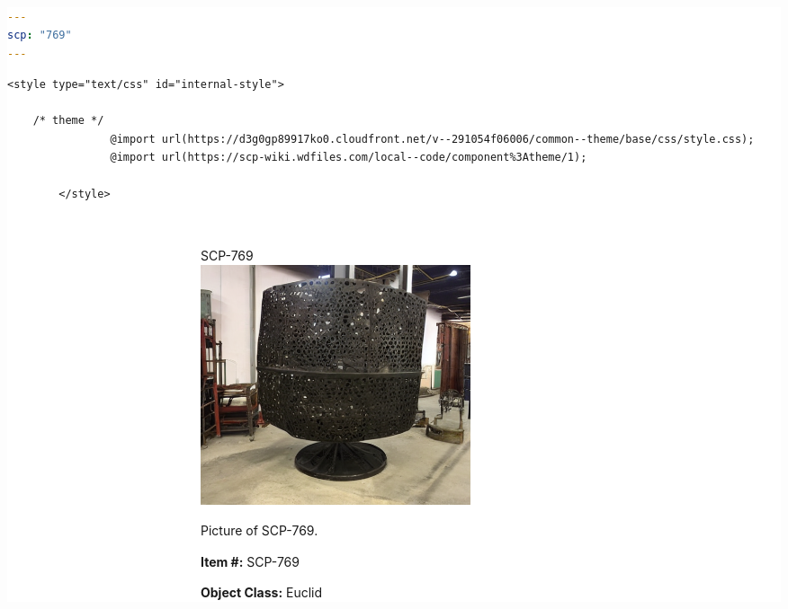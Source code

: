 ```yaml
---
scp: "769"
---
```


<head>
    <title>769 - SCP Foundation</title>
    
    <style type="text/css" id="internal-style">
                
        /* theme */
                    @import url(https://d3g0gp89917ko0.cloudfront.net/v--291054f06006/common--theme/base/css/style.css);
                    @import url(https://scp-wiki.wdfiles.com/local--code/component%3Atheme/1);
            
            </style>
<style>
iframe.scpnet-interwiki-frame { height: 0; }
</style>

</head>

<div id="main-content" style="margin: 50px 206px 20px 215px;">
<div id="action-area-top"></div>
<div id="page-title">SCP-769</div>
<div id="page-content">
<div style="text-align: right;"></div>
<div class="scp-image-block block-right" style="width:300px;"><img src="https://raw.githubusercontent.com/lucmaki/this-scp-does-not-exist/main/imgs/769.png" style="width:300px;" alt="769.jpg" class="image">
<div class="scp-image-caption" style="width:300px;">
<p>Picture of SCP-769.</p>
</div>
</div>
<p><strong>Item #:</strong> SCP-769</p>
<p><strong>Object Class:</strong> Euclid</p>